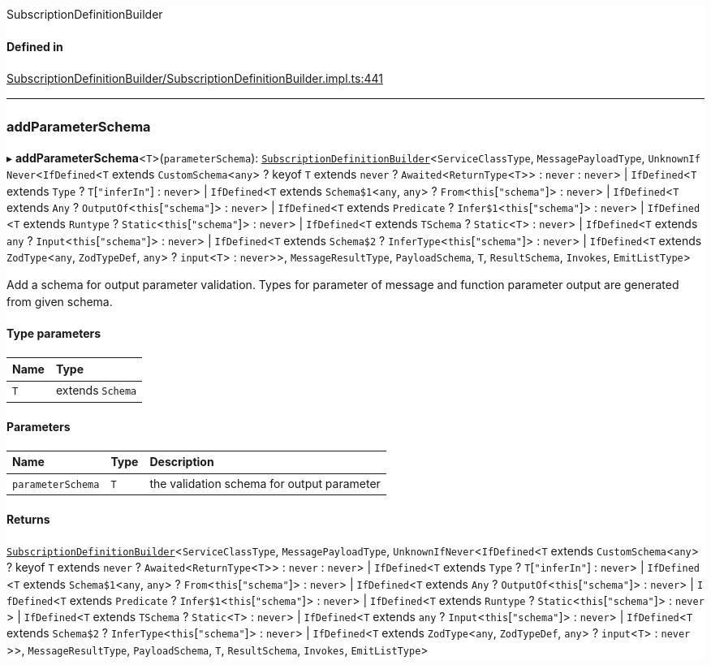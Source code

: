 SubscriptionDefinitionBuilder

#### Defined in

[SubscriptionDefinitionBuilder/SubscriptionDefinitionBuilder.impl.ts:441](https://github.com/sebastianwessel/purista/blob/master/packages/core/src/SubscriptionDefinitionBuilder/SubscriptionDefinitionBuilder.impl.ts#L441)

___

### addParameterSchema

▸ **addParameterSchema**\<`T`\>(`parameterSchema`): [`SubscriptionDefinitionBuilder`](purista_core.SubscriptionDefinitionBuilder.md)\<`ServiceClassType`, `MessagePayloadType`, `UnknownIfNever`\<`IfDefined`\<`T` extends `CustomSchema`\<`any`\> ? keyof `T` extends `never` ? `Awaited`\<`ReturnType`\<`T`\>\> : `never` : `never`\> \| `IfDefined`\<`T` extends `Type` ? `T`[``"inferIn"``] : `never`\> \| `IfDefined`\<`T` extends `Schema$1`\<`any`, `any`\> ? `From`\<`this`[``"schema"``]\> : `never`\> \| `IfDefined`\<`T` extends `Any` ? `OutputOf`\<`this`[``"schema"``]\> : `never`\> \| `IfDefined`\<`T` extends `Predicate` ? `Infer$1`\<`this`[``"schema"``]\> : `never`\> \| `IfDefined`\<`T` extends `Runtype` ? `Static`\<`this`[``"schema"``]\> : `never`\> \| `IfDefined`\<`T` extends `TSchema` ? `Static`\<`T`\> : `never`\> \| `IfDefined`\<`T` extends `any` ? `Input`\<`this`[``"schema"``]\> : `never`\> \| `IfDefined`\<`T` extends `Schema$2` ? `InferType`\<`this`[``"schema"``]\> : `never`\> \| `IfDefined`\<`T` extends `ZodType`\<`any`, `ZodTypeDef`, `any`\> ? `input`\<`T`\> : `never`\>\>, `MessageResultType`, `PayloadSchema`, `T`, `ResultSchema`, `Invokes`, `EmitListType`\>

Add a schema for output parameter validation.
Types for parameter of message and function parameter output are generated from given schema.

#### Type parameters

| Name | Type |
| :------ | :------ |
| `T` | extends `Schema` |

#### Parameters

| Name | Type | Description |
| :------ | :------ | :------ |
| `parameterSchema` | `T` | the validation schema for output parameter |

#### Returns

[`SubscriptionDefinitionBuilder`](purista_core.SubscriptionDefinitionBuilder.md)\<`ServiceClassType`, `MessagePayloadType`, `UnknownIfNever`\<`IfDefined`\<`T` extends `CustomSchema`\<`any`\> ? keyof `T` extends `never` ? `Awaited`\<`ReturnType`\<`T`\>\> : `never` : `never`\> \| `IfDefined`\<`T` extends `Type` ? `T`[``"inferIn"``] : `never`\> \| `IfDefined`\<`T` extends `Schema$1`\<`any`, `any`\> ? `From`\<`this`[``"schema"``]\> : `never`\> \| `IfDefined`\<`T` extends `Any` ? `OutputOf`\<`this`[``"schema"``]\> : `never`\> \| `IfDefined`\<`T` extends `Predicate` ? `Infer$1`\<`this`[``"schema"``]\> : `never`\> \| `IfDefined`\<`T` extends `Runtype` ? `Static`\<`this`[``"schema"``]\> : `never`\> \| `IfDefined`\<`T` extends `TSchema` ? `Static`\<`T`\> : `never`\> \| `IfDefined`\<`T` extends `any` ? `Input`\<`this`[``"schema"``]\> : `never`\> \| `IfDefined`\<`T` extends `Schema$2` ? `InferType`\<`this`[``"schema"``]\> : `never`\> \| `IfDefined`\<`T` extends `ZodType`\<`any`, `ZodTypeDef`, `any`\> ? `input`\<`T`\> : `never`\>\>, `MessageResultType`, `PayloadSchema`, `T`, `ResultSchema`, `Invokes`, `EmitListType`\>
